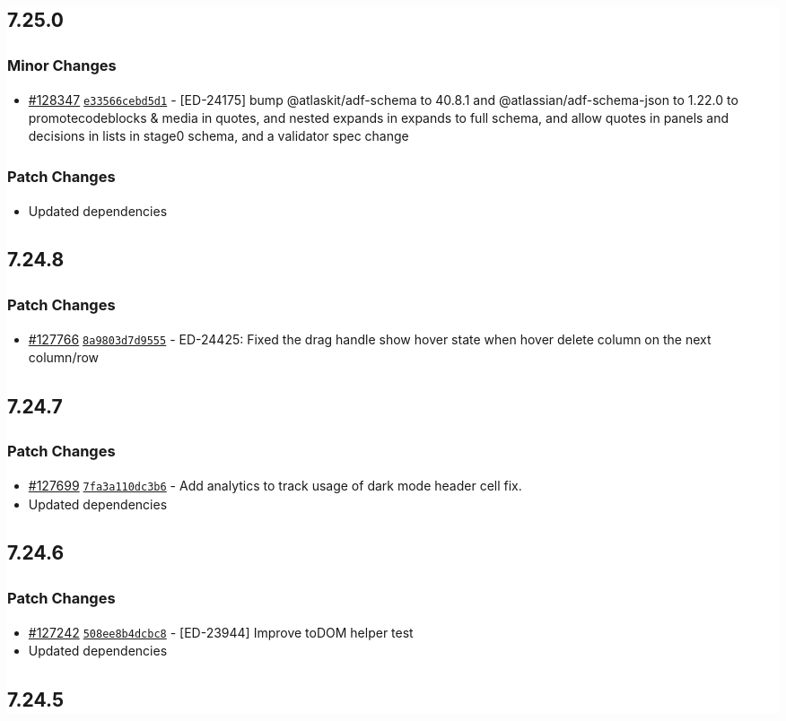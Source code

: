 ## 7.25.0

### Minor Changes

- [#128347](https://stash.atlassian.com/projects/CONFCLOUD/repos/confluence-frontend/pull-requests/128347)
  [`e33566cebd5d1`](https://stash.atlassian.com/projects/CONFCLOUD/repos/confluence-frontend/commits/e33566cebd5d1) -
  [ED-24175] bump @atlaskit/adf-schema to 40.8.1 and @atlassian/adf-schema-json to 1.22.0 to
  promotecodeblocks & media in quotes, and nested expands in expands to full schema, and allow
  quotes in panels and decisions in lists in stage0 schema, and a validator spec change

### Patch Changes

- Updated dependencies

## 7.24.8

### Patch Changes

- [#127766](https://stash.atlassian.com/projects/CONFCLOUD/repos/confluence-frontend/pull-requests/127766)
  [`8a9803d7d9555`](https://stash.atlassian.com/projects/CONFCLOUD/repos/confluence-frontend/commits/8a9803d7d9555) -
  ED-24425: Fixed the drag handle show hover state when hover delete column on the next column/row

## 7.24.7

### Patch Changes

- [#127699](https://stash.atlassian.com/projects/CONFCLOUD/repos/confluence-frontend/pull-requests/127699)
  [`7fa3a110dc3b6`](https://stash.atlassian.com/projects/CONFCLOUD/repos/confluence-frontend/commits/7fa3a110dc3b6) -
  Add analytics to track usage of dark mode header cell fix.
- Updated dependencies

## 7.24.6

### Patch Changes

- [#127242](https://stash.atlassian.com/projects/CONFCLOUD/repos/confluence-frontend/pull-requests/127242)
  [`508ee8b4dcbc8`](https://stash.atlassian.com/projects/CONFCLOUD/repos/confluence-frontend/commits/508ee8b4dcbc8) -
  [ED-23944] Improve toDOM helper test
- Updated dependencies

## 7.24.5
